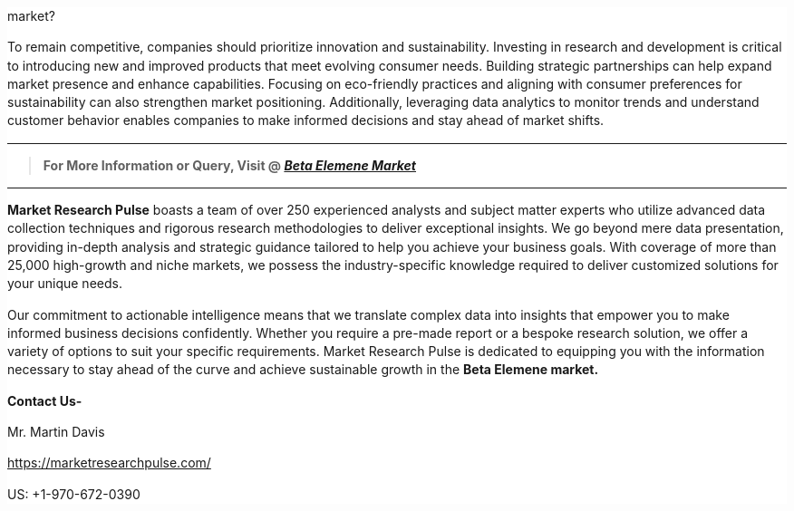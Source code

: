 market?</strong></p><p>To remain competitive, companies should prioritize innovation and sustainability. Investing in research and development is critical to introducing new and improved products that meet evolving consumer needs. Building strategic partnerships can help expand market presence and enhance capabilities. Focusing on eco-friendly practices and aligning with consumer preferences for sustainability can also strengthen market positioning. Additionally, leveraging data analytics to monitor trends and understand customer behavior enables companies to make informed decisions and stay ahead of market shifts.</p><hr /><blockquote><p><strong>For More Information or Query, Visit @&nbsp;<em><a href="https://marketresearchpulse.com/report/111750/beta-elemene-market?utm_source=Linkedin&utm_medium=021">Beta Elemene Market</a></em></strong></p></blockquote><hr /><p><strong>Market Research Pulse</strong> boasts a team of over 250 experienced analysts and subject matter experts who utilize advanced data collection techniques and rigorous research methodologies to deliver exceptional insights. We go beyond mere data presentation, providing in-depth analysis and strategic guidance tailored to help you achieve your business goals. With coverage of more than 25,000 high-growth and niche markets, we possess the industry-specific knowledge required to deliver customized solutions for your unique needs.</p><p>Our commitment to actionable intelligence means that we translate complex data into insights that empower you to make informed business decisions confidently. Whether you require a pre-made report or a bespoke research solution, we offer a variety of options to suit your specific requirements. Market Research Pulse is dedicated to equipping you with the information necessary to stay ahead of the curve and achieve sustainable growth in the <strong>Beta Elemene market.</strong></p><p><strong>Contact Us-</strong></p><p>Mr. Martin Davis</p><p>https://marketresearchpulse.com/</p><p>US: +1-970-672-0390</p>
